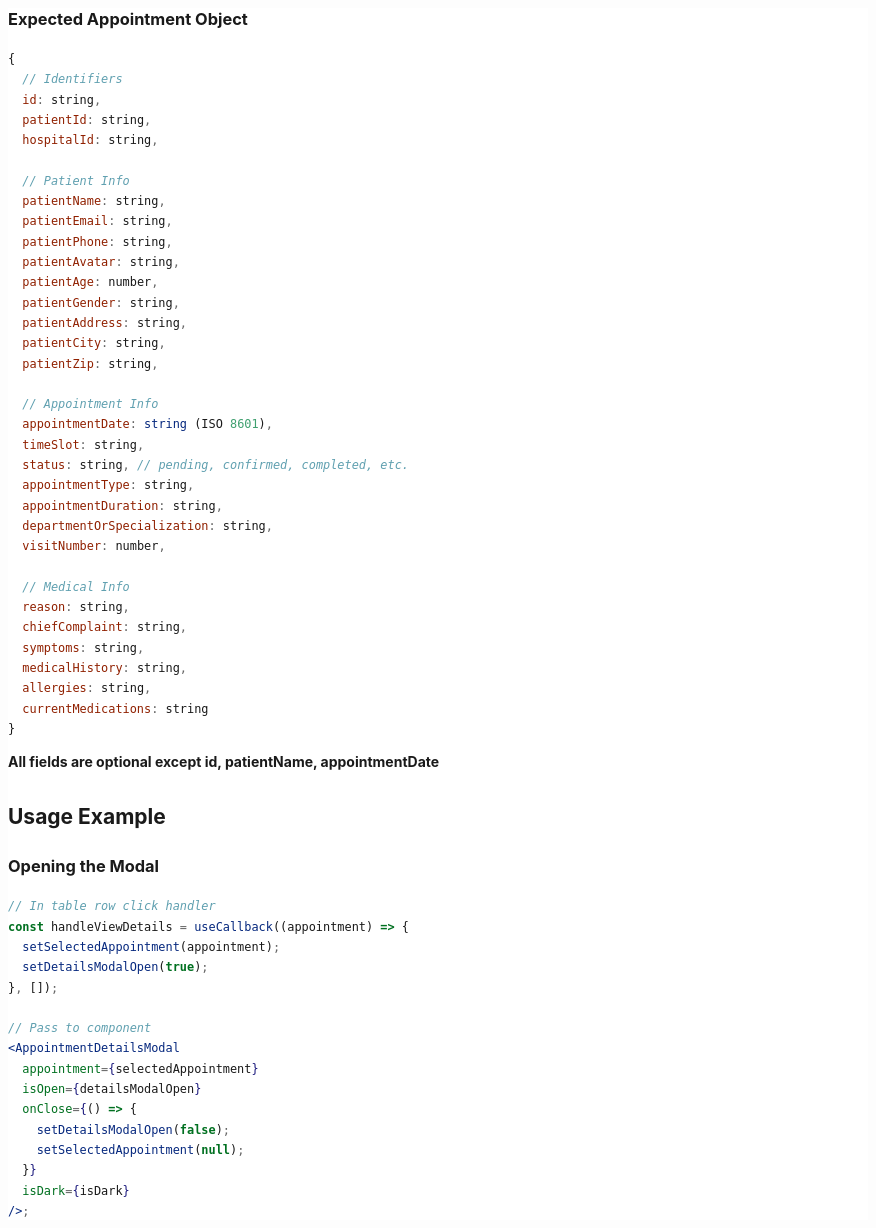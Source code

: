 ### Expected Appointment Object

```javascript
{
  // Identifiers
  id: string,
  patientId: string,
  hospitalId: string,

  // Patient Info
  patientName: string,
  patientEmail: string,
  patientPhone: string,
  patientAvatar: string,
  patientAge: number,
  patientGender: string,
  patientAddress: string,
  patientCity: string,
  patientZip: string,

  // Appointment Info
  appointmentDate: string (ISO 8601),
  timeSlot: string,
  status: string, // pending, confirmed, completed, etc.
  appointmentType: string,
  appointmentDuration: string,
  departmentOrSpecialization: string,
  visitNumber: number,

  // Medical Info
  reason: string,
  chiefComplaint: string,
  symptoms: string,
  medicalHistory: string,
  allergies: string,
  currentMedications: string
}
```

**All fields are optional except id, patientName, appointmentDate**

## Usage Example

### Opening the Modal

```jsx
// In table row click handler
const handleViewDetails = useCallback((appointment) => {
  setSelectedAppointment(appointment);
  setDetailsModalOpen(true);
}, []);

// Pass to component
<AppointmentDetailsModal
  appointment={selectedAppointment}
  isOpen={detailsModalOpen}
  onClose={() => {
    setDetailsModalOpen(false);
    setSelectedAppointment(null);
  }}
  isDark={isDark}
/>;
```
